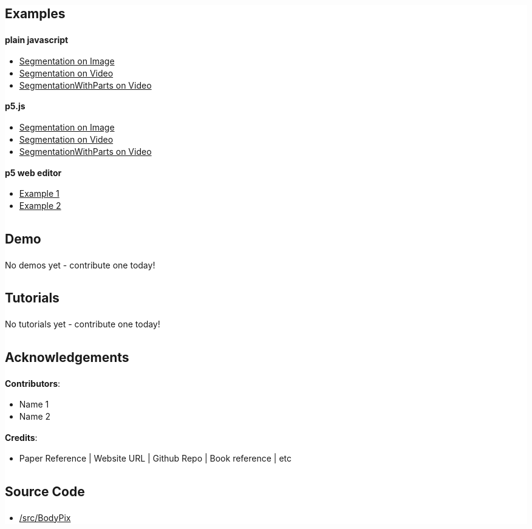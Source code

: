 
## Examples

**plain javascript**
* [Segmentation on Image]()
* [Segmentation on Video]()
* [SegmentationWithParts on Video]()

**p5.js**
* [Segmentation on Image]()
* [Segmentation on Video]()
* [SegmentationWithParts on Video]()

**p5 web editor**
* [Example 1]()
* [Example 2]()

## Demo

No demos yet - contribute one today!

## Tutorials

No tutorials yet - contribute one today!

## Acknowledgements

**Contributors**:
  * Name 1
  * Name 2

**Credits**:
  * Paper Reference | Website URL | Github Repo | Book reference | etc


## Source Code

* [/src/BodyPix]()
